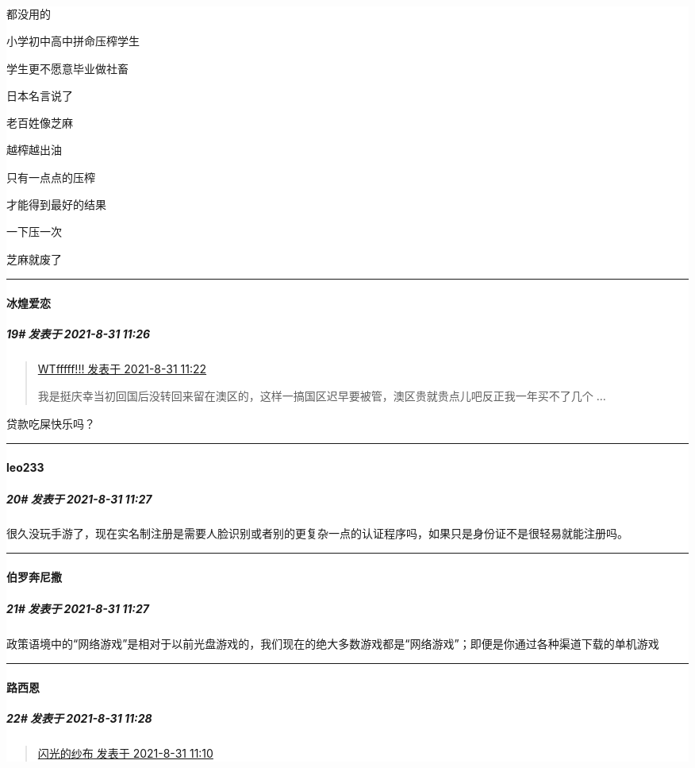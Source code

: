 
都没用的

小学初中高中拼命压榨学生

学生更不愿意毕业做社畜

日本名言说了

老百姓像芝麻

越榨越出油

只有一点点的压榨

才能得到最好的结果

一下压一次

芝麻就废了


*****

####  冰煌爱恋  
##### 19#       发表于 2021-8-31 11:26


<blockquote><a href="httphttps://bbs.saraba1st.com/2b/forum.php?mod=redirect&amp;goto=findpost&amp;pid=52567040&amp;ptid=2023715" target="_blank">WTfffff!!! 发表于 2021-8-31 11:22</a>

我是挺庆幸当初回国后没转回来留在澳区的，这样一搞国区迟早要被管，澳区贵就贵点儿吧反正我一年买不了几个 ...</blockquote>
贷款吃屎快乐吗？


*****

####  leo233  
##### 20#       发表于 2021-8-31 11:27


很久没玩手游了，现在实名制注册是需要人脸识别或者别的更复杂一点的认证程序吗，如果只是身份证不是很轻易就能注册吗。


*****

####  伯罗奔尼撒  
##### 21#       发表于 2021-8-31 11:27


政策语境中的“网络游戏”是相对于以前光盘游戏的，我们现在的绝大多数游戏都是“网络游戏”；即便是你通过各种渠道下载的单机游戏


*****

####  路西恩  
##### 22#       发表于 2021-8-31 11:28


<blockquote><a href="httphttps://bbs.saraba1st.com/2b/forum.php?mod=redirect&amp;goto=findpost&amp;pid=52566858&amp;ptid=2023715" target="_blank">闪光的纱布 发表于 2021-8-31 11:10</a>
